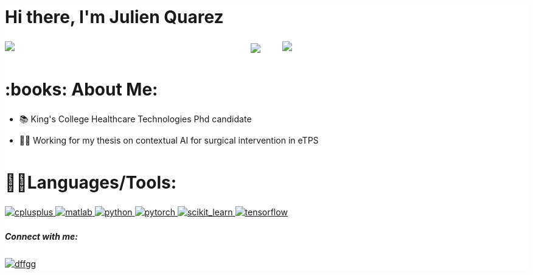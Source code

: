 <h1 align="left">Hi there, I'm Julien Quarez</h1>

<div>
<img align="center" width="100%" src="http://github-profile-summary-cards.vercel.app/api/cards/profile-details?username=JK-rez&theme=github_dark"/>
<img align="left" width="47%" src="http://github-profile-summary-cards.vercel.app/api/cards/stats?username=JK-rez&theme=github_dark"/>
<img align="right" width="47%" src="http://github-profile-summary-cards.vercel.app/api/cards/most-commit-language?username=JK-rez&theme=github_dark">
</div>

<h1 align="left">:books: About Me:</h1>

- :books: King's College Healthcare Technologies Phd candidate


- 👨‍💻 Working for my thesis on contextual AI for surgical intervention in eTPS



<h1 align="left">👨‍💻Languages/Tools:</h1>
<p align="left"> <a href="https://www.w3schools.com/cpp/" target="_blank" rel="noreferrer"> <img src="https://raw.githubusercontent.com/devicons/devicon/master/icons/cplusplus/cplusplus-original.svg" alt="cplusplus" width="40" height="40"/> </a> <a href="https://www.mathworks.com/" target="_blank" rel="noreferrer"> <img src="https://upload.wikimedia.org/wikipedia/commons/2/21/Matlab_Logo.png" alt="matlab" width="40" height="40"/> </a> <a href="https://www.python.org" target="_blank" rel="noreferrer"> <img src="https://raw.githubusercontent.com/devicons/devicon/master/icons/python/python-original.svg" alt="python" width="40" height="40"/> </a> <a href="https://pytorch.org/" target="_blank" rel="noreferrer"> <img src="https://www.vectorlogo.zone/logos/pytorch/pytorch-icon.svg" alt="pytorch" width="40" height="40"/> </a> <a href="https://scikit-learn.org/" target="_blank" rel="noreferrer"> <img src="https://upload.wikimedia.org/wikipedia/commons/0/05/Scikit_learn_logo_small.svg" alt="scikit_learn" width="40" height="40"/> </a> <a href="https://www.tensorflow.org" target="_blank" rel="noreferrer"> <img src="https://www.vectorlogo.zone/logos/tensorflow/tensorflow-icon.svg" alt="tensorflow" width="40" height="40"/> </a> </p>

<h5 align="left">Connect with me:</h3>
<p align="left">
<a href="https://linkedin.com/in/julien-quarez-682884196" target="blank"><img align="center" src="https://raw.githubusercontent.com/rahuldkjain/github-profile-readme-generator/master/src/images/icons/Social/linked-in-alt.svg" alt="dffgg" height="15" width="20" /></a>
</p>
